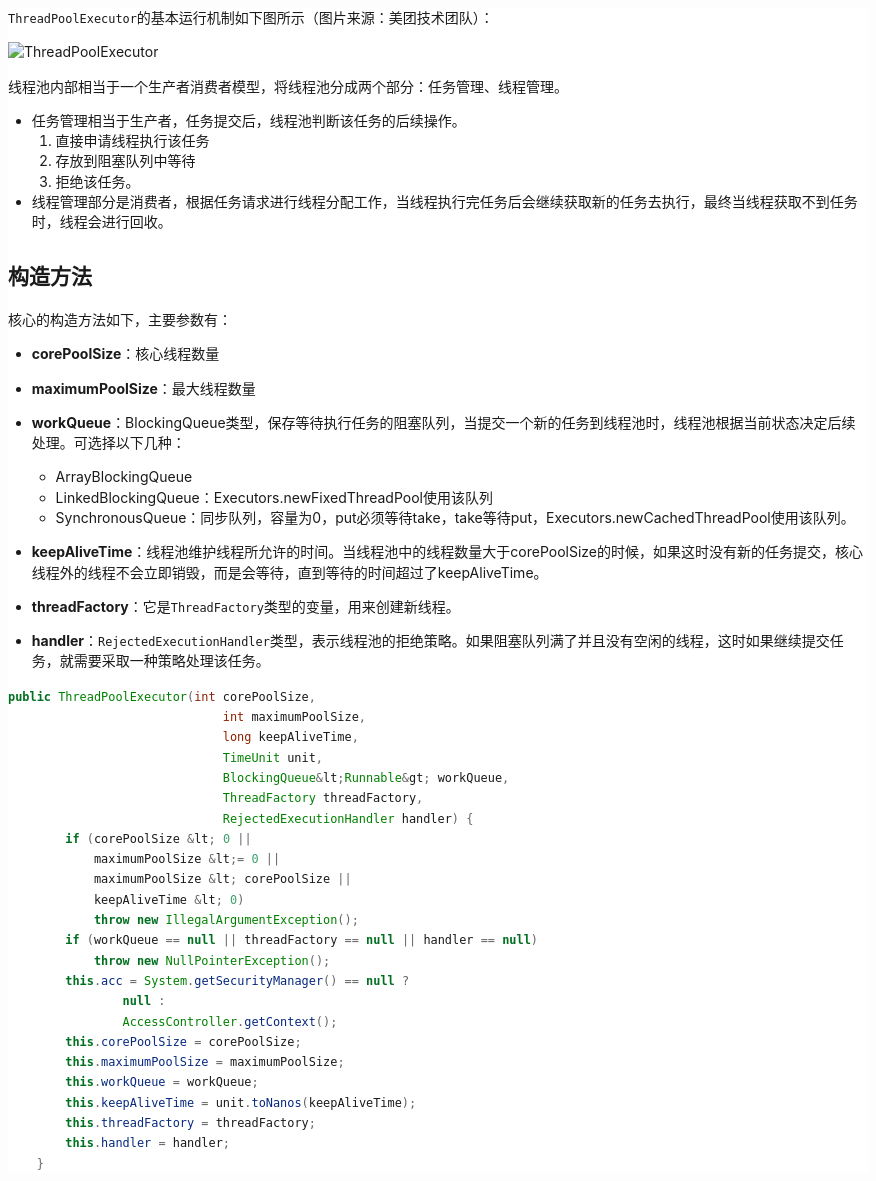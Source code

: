 `ThreadPoolExecutor`的基本运行机制如下图所示（图片来源：美团技术团队）：



![ThreadPoolExecutor](https://blog-1251613845.cos.ap-shanghai.myqcloud.com/concurrency/pool/ThreadPoolExecutor%E6%89%A7%E8%A1%8C%E6%B5%81%E7%A8%8B.png)

线程池内部相当于一个生产者消费者模型，将线程池分成两个部分：任务管理、线程管理。

- 任务管理相当于生产者，任务提交后，线程池判断该任务的后续操作。
  1. 直接申请线程执行该任务
  2. 存放到阻塞队列中等待
  3. 拒绝该任务。
- 线程管理部分是消费者，根据任务请求进行线程分配工作，当线程执行完任务后会继续获取新的任务去执行，最终当线程获取不到任务时，线程会进行回收。



## 构造方法



核心的构造方法如下，主要参数有：

- **corePoolSize**：核心线程数量
- **maximumPoolSize**：最大线程数量
- **workQueue**：BlockingQueue类型，保存等待执行任务的阻塞队列，当提交一个新的任务到线程池时，线程池根据当前状态决定后续处理。可选择以下几种：
  - ArrayBlockingQueue
  - LinkedBlockingQueue：Executors.newFixedThreadPool使用该队列
  - SynchronousQueue：同步队列，容量为0，put必须等待take，take等待put，Executors.newCachedThreadPool使用该队列。

- **keepAliveTime**：线程池维护线程所允许的时间。当线程池中的线程数量大于corePoolSize的时候，如果这时没有新的任务提交，核心线程外的线程不会立即销毁，而是会等待，直到等待的时间超过了keepAliveTime。
- **threadFactory**：它是`ThreadFactory`类型的变量，用来创建新线程。
- **handler**：`RejectedExecutionHandler`类型，表示线程池的拒绝策略。如果阻塞队列满了并且没有空闲的线程，这时如果继续提交任务，就需要采取一种策略处理该任务。

```java
public ThreadPoolExecutor(int corePoolSize,
                              int maximumPoolSize,
                              long keepAliveTime,
                              TimeUnit unit,
                              BlockingQueue&lt;Runnable&gt; workQueue,
                              ThreadFactory threadFactory,
                              RejectedExecutionHandler handler) {
        if (corePoolSize &lt; 0 ||
            maximumPoolSize &lt;= 0 ||
            maximumPoolSize &lt; corePoolSize ||
            keepAliveTime &lt; 0)
            throw new IllegalArgumentException();
        if (workQueue == null || threadFactory == null || handler == null)
            throw new NullPointerException();
        this.acc = System.getSecurityManager() == null ?
                null :
                AccessController.getContext();
        this.corePoolSize = corePoolSize;
        this.maximumPoolSize = maximumPoolSize;
        this.workQueue = workQueue;
        this.keepAliveTime = unit.toNanos(keepAliveTime);
        this.threadFactory = threadFactory;
        this.handler = handler;
    }
```
